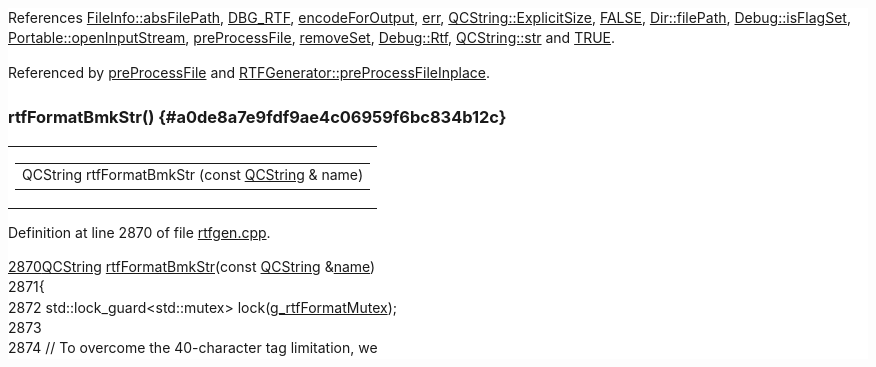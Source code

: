</div>


<p>References <a href="/web-doxygen/docs/api/classes/fileinfo/#af69e3949475014dcdbd504d742bdf270">FileInfo::absFilePath</a>, <a href="#a8e937453cd49cd7e753fa4e9d77d3c38">DBG_RTF</a>, <a href="#ad2df37d9e386ae992a5aa98ab9a0515c">encodeForOutput</a>, <a href="/web-doxygen/docs/api/files/src/message-h/#aacd8f4b44e327860edbf38228d5918b0">err</a>, <a href="/web-doxygen/docs/api/classes/qcstring/#aac487a6223e056bcf37b9c7c0f993e30ac1748698805fbe34841ed03d0be6a647">QCString::ExplicitSize</a>, <a href="/web-doxygen/docs/api/files/src/qcstring-h/#aa93f0eb578d23995850d61f7d61c55c1">FALSE</a>, <a href="/web-doxygen/docs/api/classes/dir/#a9648972511650311756008587b2ef819">Dir::filePath</a>, <a href="/web-doxygen/docs/api/classes/debug/#a96e9401783e852c91f341b3f98198061">Debug::isFlagSet</a>, <a href="/web-doxygen/docs/api/namespaces/portable/#a0579eaf8c245a77f1e804a3cf1b0aa73">Portable::openInputStream</a>, <a href="#a772414bc571e725007f1c8bc15ebb355">preProcessFile</a>, <a href="#a3abc963d33925e64f239539a2823fbdf">removeSet</a>, <a href="/web-doxygen/docs/api/classes/debug/#a1c3f4696cf44a23f41e034323c426f7da19caf08ac865a4bd2241cbdf9d310ecc">Debug::Rtf</a>, <a href="/web-doxygen/docs/api/classes/qcstring/#a875e9ad762554ef12f3ed69b015bb245">QCString::str</a> and <a href="/web-doxygen/docs/api/files/src/qcstring-h/#aa8cecfc5c5c054d2875c03e77b7be15d">TRUE</a>.</p>


<p>Referenced by <a href="#a772414bc571e725007f1c8bc15ebb355">preProcessFile</a> and <a href="/web-doxygen/docs/api/classes/rtfgenerator/#a33f1f9f82bc9683769a6be6cdfc76270">RTFGenerator::preProcessFileInplace</a>.</p>

</div>
</div>

### rtfFormatBmkStr() {#a0de8a7e9fdf9ae4c06959f6bc834b12c}

<div class="doxyMemberItem">
<div class="doxyMemberProto">
<table class="doxyMemberLabels">
<tr class="doxyMemberLabels">
<td class="doxyMemberLabelsLeft">
<table class="doxyMemberName">
<tr>
<td class="doxyMemberName">QCString rtfFormatBmkStr (const <a href="/web-doxygen/docs/api/classes/qcstring">QCString</a> &amp; name)</td>
</tr>
</table>
</td>
</tr>
</table>
</div>
<div class="doxyMemberDoc">



<p>Definition at line 2870 of file <a href="/web-doxygen/docs/api/files/src/rtfgen-cpp">rtfgen.cpp</a>.</p>


<div class="doxyProgramListing">

<div class="doxyCodeLine"><span class="doxyLineNumber"><a href="#a0de8a7e9fdf9ae4c06959f6bc834b12c">2870</a></span><span class="doxyLineContent"><span class="doxyHighlight"><a href="/web-doxygen/docs/api/classes/qcstring">QCString</a> <a href="#a0de8a7e9fdf9ae4c06959f6bc834b12c">rtfFormatBmkStr</a>(</span><span class="doxyHighlightKeyword">const</span><span class="doxyHighlight"> <a href="/web-doxygen/docs/api/classes/qcstring">QCString</a> &amp;<a href="/web-doxygen/docs/api/structs/rtf-style-default/#a6e3e9ffcccb14d865f1615b58b9e63a0">name</a>)</span></span></div>
<div class="doxyCodeLine"><span class="doxyLineNumber">2871</span><span class="doxyLineContent"><span class="doxyHighlight">{</span></span></div>
<div class="doxyCodeLine"><span class="doxyLineNumber">2872</span><span class="doxyLineContent"><span class="doxyHighlight">  std::lock_guard&lt;std::mutex&gt; lock(<a href="#a1c10ae83cddf03b9a2198b25d7b0421d">g_rtfFormatMutex</a>);</span></span></div>
<div class="doxyCodeLine"><span class="doxyLineNumber">2873</span></div>
<div class="doxyCodeLine"><span class="doxyLineNumber">2874</span><span class="doxyLineContent"><span class="doxyHighlight">  </span><span class="doxyHighlightComment">// To overcome the 40-character tag limitation, we</span></span></div>